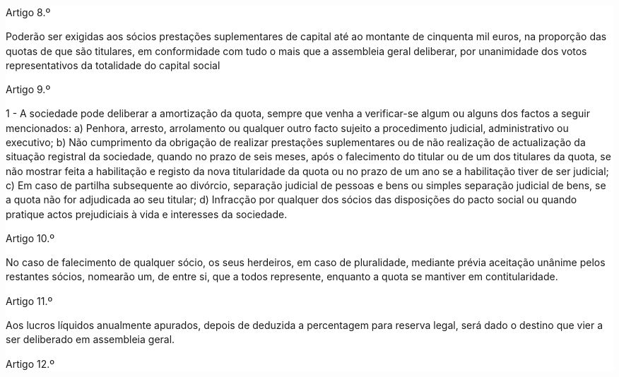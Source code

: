 
Artigo 8.º


Poderão ser exigidas aos sócios prestações suplementares
de capital até ao montante de cinquenta mil euros, na
proporção das quotas de que são titulares, em conformidade
com tudo o mais que a assembleia geral deliberar, por
unanimidade dos votos representativos da totalidade do
capital social


Artigo 9.º


1 - A sociedade pode deliberar a amortização da quota,
sempre que venha a verificar-se algum ou alguns dos
factos a seguir mencionados:
a) Penhora, arresto, arrolamento ou qualquer
outro facto sujeito a procedimento judicial,
administrativo ou executivo;
b) Não cumprimento da obrigação de realizar
prestações suplementares ou de não realização de actualização da situação registral da
sociedade, quando no prazo de seis meses,
após o falecimento do titular ou de um dos
titulares da quota, se não mostrar feita a
habilitação e registo da nova titularidade da
quota ou no prazo de um ano se a habilitação
tiver de ser judicial;
c) Em caso de partilha subsequente ao divórcio,
separação judicial de pessoas e bens ou
simples separação judicial de bens, se a
quota não for adjudicada ao seu titular;
d) Infracção por qualquer dos sócios das
disposições do pacto social ou quando
pratique actos prejudiciais à vida e interesses
da sociedade.


Artigo 10.º


No caso de falecimento de qualquer sócio, os seus
herdeiros, em caso de pluralidade, mediante prévia aceitação
unânime pelos restantes sócios, nomearão um, de entre si,
que a todos represente, enquanto a quota se mantiver em
contitularidade.


Artigo 11.º


Aos lucros líquidos anualmente apurados, depois de
deduzida a percentagem para reserva legal, será dado o
destino que vier a ser deliberado em assembleia geral.


Artigo 12.º
